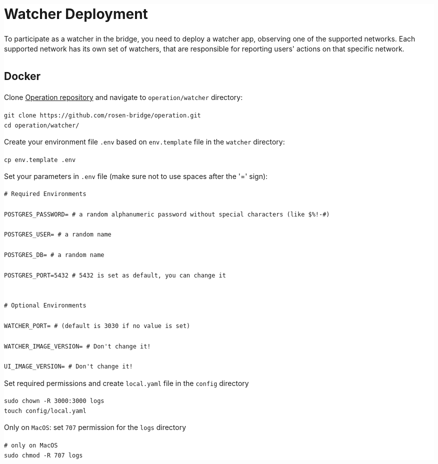 # Watcher Deployment

To participate as a watcher in the bridge, you need to deploy a watcher app, observing one of the supported networks. Each supported network has its own set of watchers, that are responsible for reporting users' actions on that specific network.

## Docker

Clone [Operation repository](https://github.com/rosen-bridge/operation.git) and navigate to `operation/watcher` directory:

```shell
git clone https://github.com/rosen-bridge/operation.git
cd operation/watcher/
```

Create your environment file `.env` based on `env.template` file in the `watcher` directory:

```shell
cp env.template .env
```

Set your parameters in `.env` file (make sure not to use spaces after the '=' sign):

```shell
# Required Environments

POSTGRES_PASSWORD= # a random alphanumeric password without special characters (like $%!-#)

POSTGRES_USER= # a random name

POSTGRES_DB= # a random name

POSTGRES_PORT=5432 # 5432 is set as default, you can change it


# Optional Environments

WATCHER_PORT= # (default is 3030 if no value is set)

WATCHER_IMAGE_VERSION= # Don't change it!

UI_IMAGE_VERSION= # Don't change it!
```

Set required permissions and create `local.yaml` file in the `config` directory

```shell
sudo chown -R 3000:3000 logs
touch config/local.yaml
```

Only on `MacOS`: set `707` permission for the `logs` directory

```shell
# only on MacOS
sudo chmod -R 707 logs
```
